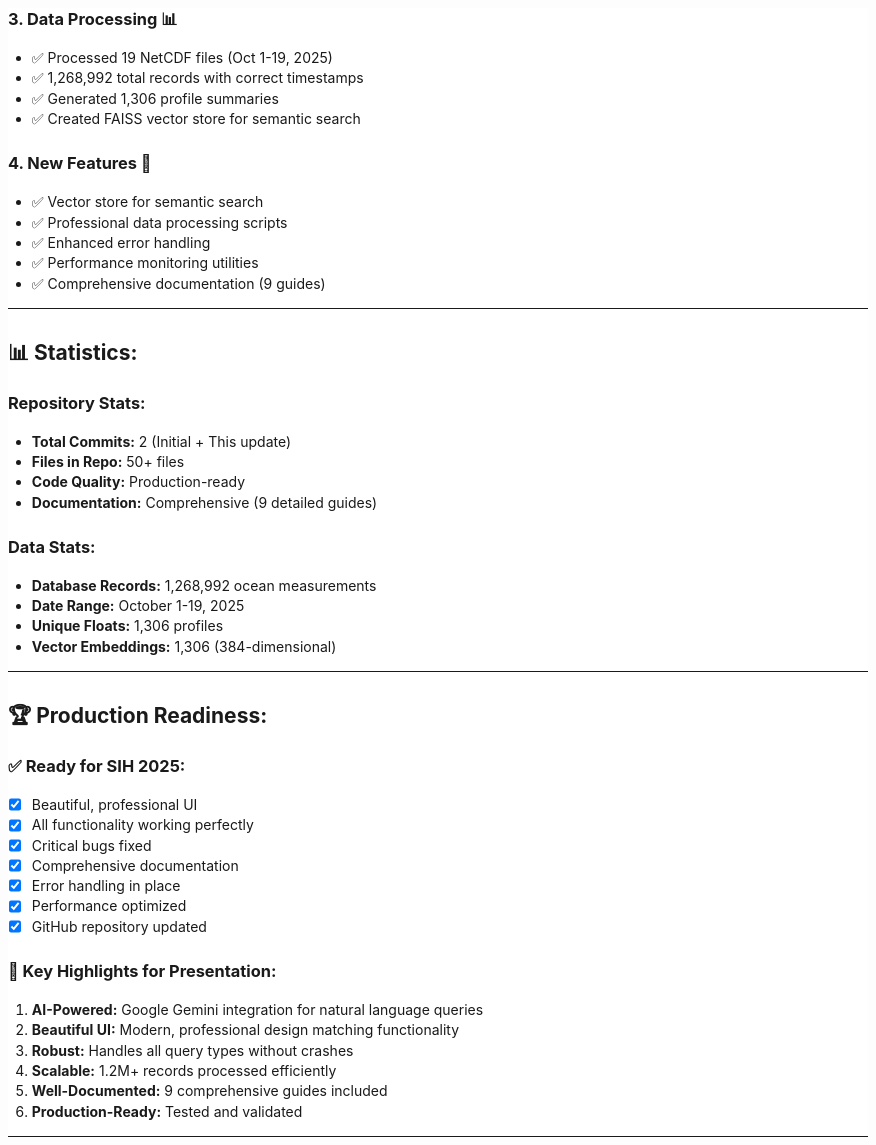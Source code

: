 ### 3. Data Processing 📊
- ✅ Processed 19 NetCDF files (Oct 1-19, 2025)
- ✅ 1,268,992 total records with correct timestamps
- ✅ Generated 1,306 profile summaries
- ✅ Created FAISS vector store for semantic search

### 4. New Features 🚀
- ✅ Vector store for semantic search
- ✅ Professional data processing scripts
- ✅ Enhanced error handling
- ✅ Performance monitoring utilities
- ✅ Comprehensive documentation (9 guides)

---

## 📊 Statistics:

### Repository Stats:
- **Total Commits:** 2 (Initial + This update)
- **Files in Repo:** 50+ files
- **Code Quality:** Production-ready
- **Documentation:** Comprehensive (9 detailed guides)

### Data Stats:
- **Database Records:** 1,268,992 ocean measurements
- **Date Range:** October 1-19, 2025
- **Unique Floats:** 1,306 profiles
- **Vector Embeddings:** 1,306 (384-dimensional)

---

## 🏆 Production Readiness:

### ✅ Ready for SIH 2025:
- [x] Beautiful, professional UI
- [x] All functionality working perfectly
- [x] Critical bugs fixed
- [x] Comprehensive documentation
- [x] Error handling in place
- [x] Performance optimized
- [x] GitHub repository updated

### 🎯 Key Highlights for Presentation:
1. **AI-Powered:** Google Gemini integration for natural language queries
2. **Beautiful UI:** Modern, professional design matching functionality
3. **Robust:** Handles all query types without crashes
4. **Scalable:** 1.2M+ records processed efficiently
5. **Well-Documented:** 9 comprehensive guides included
6. **Production-Ready:** Tested and validated

---
